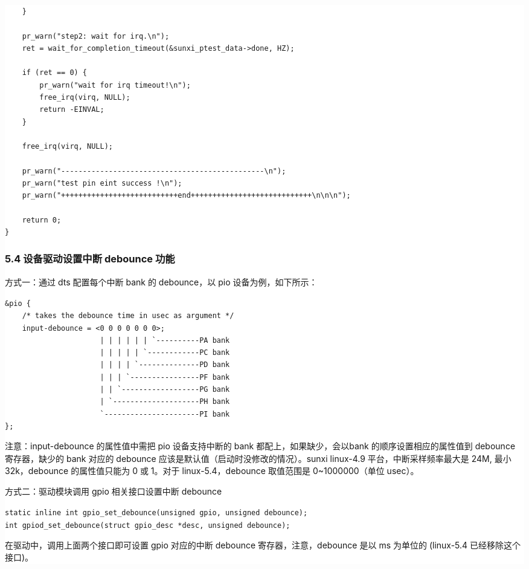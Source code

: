 ```
    }

    pr_warn("step2: wait for irq.\n");
    ret = wait_for_completion_timeout(&sunxi_ptest_data->done, HZ);
    
    if (ret == 0) {
        pr_warn("wait for irq timeout!\n");
        free_irq(virq, NULL);
        return -EINVAL;
    }

    free_irq(virq, NULL);

    pr_warn("-----------------------------------------------\n");
    pr_warn("test pin eint success !\n");
    pr_warn("+++++++++++++++++++++++++++end++++++++++++++++++++++++++++\n\n\n");

    return 0;
}
```



### 5.4 设备驱动设置中断 debounce 功能

方式一：通过 dts 配置每个中断 bank 的 debounce，以 pio 设备为例，如下所示：

```
&pio {
    /* takes the debounce time in usec as argument */
    input-debounce = <0 0 0 0 0 0 0>;
                      | | | | | | `----------PA bank
                      | | | | | `------------PC bank
                      | | | | `--------------PD bank
                      | | | `----------------PF bank
                      | | `------------------PG bank
                      | `--------------------PH bank
                      `----------------------PI bank
};
```

注意：input-debounce 的属性值中需把 pio 设备支持中断的 bank 都配上，如果缺少，会以bank 的顺序设置相应的属性值到 debounce 寄存器，缺少的 bank 对应的 debounce 应该是默认值（启动时没修改的情况）。sunxi linux-4.9 平台，中断采样频率最大是 24M, 最小 32k，debounce 的属性值只能为 0 或 1。对于 linux-5.4，debounce 取值范围是 0~1000000（单位 usec）。

方式二：驱动模块调用 gpio 相关接口设置中断 debounce 

```
static inline int gpio_set_debounce(unsigned gpio, unsigned debounce);
int gpiod_set_debounce(struct gpio_desc *desc, unsigned debounce);
```

在驱动中，调用上面两个接口即可设置 gpio 对应的中断 debounce 寄存器，注意，debounce 是以 ms 为单位的 (linux-5.4 已经移除这个接口)。